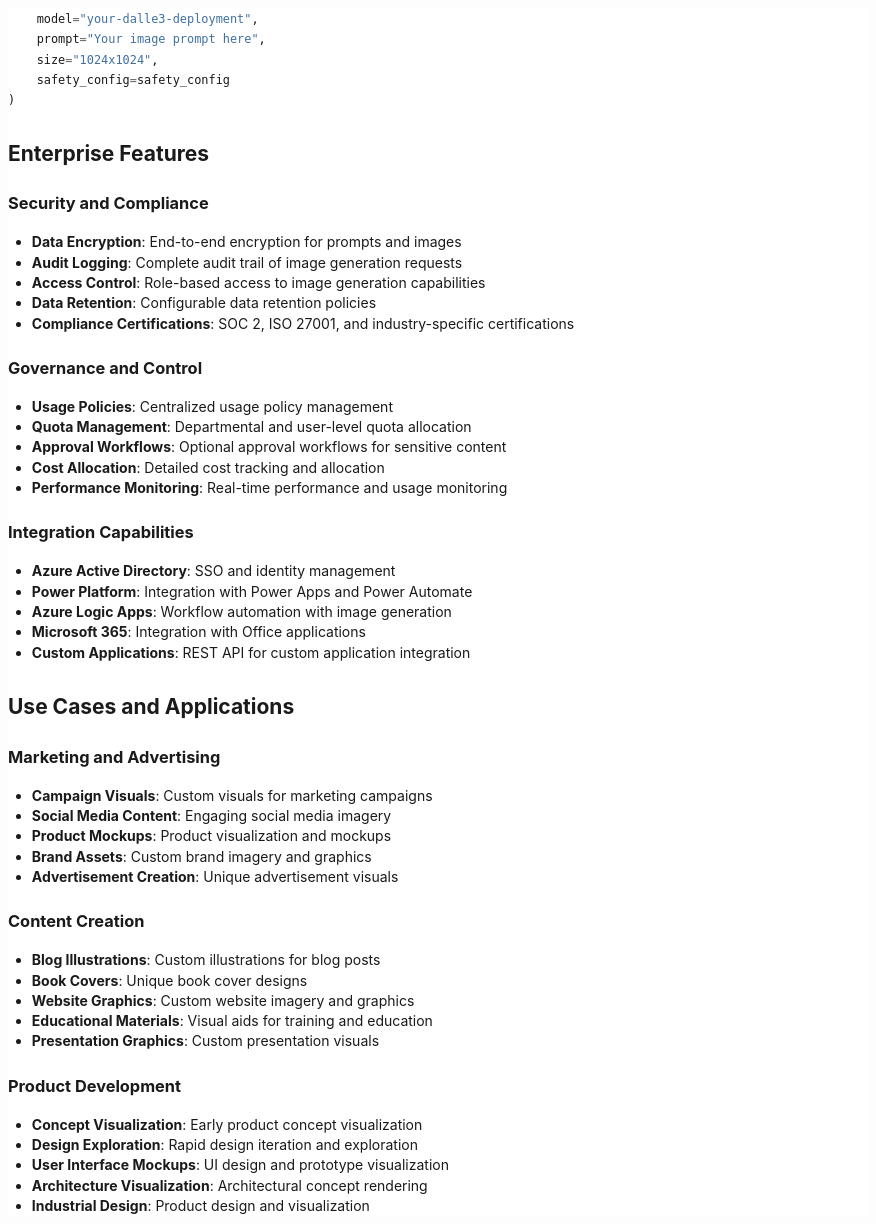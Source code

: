 ```python
    model="your-dalle3-deployment",
    prompt="Your image prompt here",
    size="1024x1024",
    safety_config=safety_config
)
```

## Enterprise Features

### Security and Compliance
- **Data Encryption**: End-to-end encryption for prompts and images
- **Audit Logging**: Complete audit trail of image generation requests
- **Access Control**: Role-based access to image generation capabilities
- **Data Retention**: Configurable data retention policies
- **Compliance Certifications**: SOC 2, ISO 27001, and industry-specific certifications

### Governance and Control
- **Usage Policies**: Centralized usage policy management
- **Quota Management**: Departmental and user-level quota allocation
- **Approval Workflows**: Optional approval workflows for sensitive content
- **Cost Allocation**: Detailed cost tracking and allocation
- **Performance Monitoring**: Real-time performance and usage monitoring

### Integration Capabilities
- **Azure Active Directory**: SSO and identity management
- **Power Platform**: Integration with Power Apps and Power Automate
- **Azure Logic Apps**: Workflow automation with image generation
- **Microsoft 365**: Integration with Office applications
- **Custom Applications**: REST API for custom application integration

## Use Cases and Applications

### Marketing and Advertising
- **Campaign Visuals**: Custom visuals for marketing campaigns
- **Social Media Content**: Engaging social media imagery
- **Product Mockups**: Product visualization and mockups
- **Brand Assets**: Custom brand imagery and graphics
- **Advertisement Creation**: Unique advertisement visuals

### Content Creation
- **Blog Illustrations**: Custom illustrations for blog posts
- **Book Covers**: Unique book cover designs
- **Website Graphics**: Custom website imagery and graphics
- **Educational Materials**: Visual aids for training and education
- **Presentation Graphics**: Custom presentation visuals

### Product Development
- **Concept Visualization**: Early product concept visualization
- **Design Exploration**: Rapid design iteration and exploration
- **User Interface Mockups**: UI design and prototype visualization
- **Architecture Visualization**: Architectural concept rendering
- **Industrial Design**: Product design and visualization
